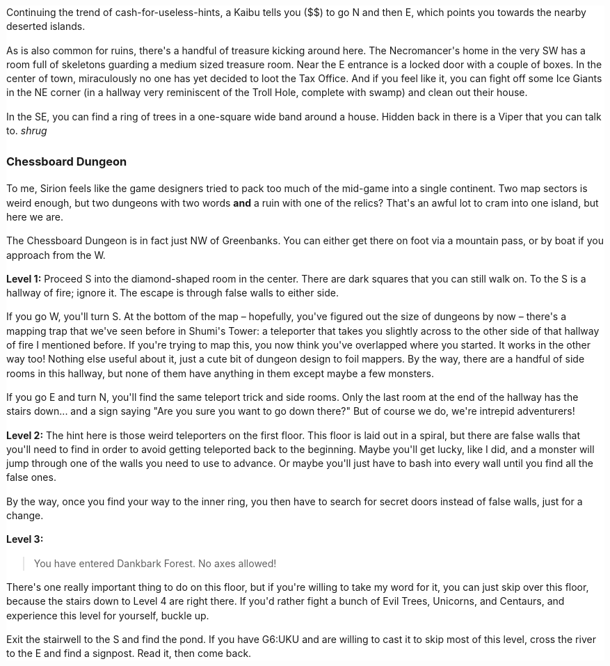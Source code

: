 Continuing the trend of cash-for-useless-hints, a Kaibu tells you ($$) to go N and then E, which points you towards the nearby deserted islands.

As is also common for ruins, there's a handful of treasure kicking around here. The Necromancer's home in the very SW has a room full of skeletons guarding a medium sized treasure room. Near the E entrance is a locked door with a couple of boxes. In the center of town, miraculously no one has yet decided to loot the Tax Office. And if you feel like it, you can fight off some Ice Giants in the NE corner (in a hallway very reminiscent of the Troll Hole, complete with swamp) and clean out their house.

In the SE, you can find a ring of trees in a one-square wide band around a house. Hidden back in there is a Viper that you can talk to. *shrug*

### Chessboard Dungeon

To me, Sirion feels like the game designers tried to pack too much of the mid-game into a single continent. Two map sectors is weird enough, but two dungeons with two words **and** a ruin with one of the relics? That's an awful lot to cram into one island, but here we are.

The Chessboard Dungeon is in fact just NW of Greenbanks. You can either get there on foot via a mountain pass, or by boat if you approach from the W.

**Level 1:** Proceed S into the diamond-shaped room in the center. There are dark squares that you can still walk on. To the S is a hallway of fire; ignore it. The escape is through false walls to either side.

If you go W, you'll turn S. At the bottom of the map – hopefully, you've figured out the size of dungeons by now – there's a mapping trap that we've seen before in Shumi's Tower: a teleporter that takes you slightly across to the other side of that hallway of fire I mentioned before. If you're trying to map this, you now think you've overlapped where you started. It works in the other way too! Nothing else useful about it, just a cute bit of dungeon design to foil mappers. By the way, there are a handful of side rooms in this hallway, but none of them have anything in them except maybe a few monsters.

If you go E and turn N, you'll find the same teleport trick and side rooms. Only the last room at the end of the hallway has the stairs down... and a sign saying "Are you sure you want to go down there?" But of course we do, we're intrepid adventurers!

**Level 2:** The hint here is those weird teleporters on the first floor. This floor is laid out in a spiral, but there are false walls that you'll need to find in order to avoid getting teleported back to the beginning. Maybe you'll get lucky, like I did, and a monster will jump through one of the walls you need to use to advance. Or maybe you'll just have to bash into every wall until you find all the false ones.

By the way, once you find your way to the inner ring, you then have to search for secret doors instead of false walls, just for a change.

**Level 3:**

> You have entered Dankbark Forest. No axes allowed!

There's one really important thing to do on this floor, but if you're willing to take my word for it, you can just skip over this floor, because the stairs down to Level 4 are right there. If you'd rather fight a bunch of Evil Trees, Unicorns, and Centaurs, and experience this level for yourself, buckle up.

Exit the stairwell to the S and find the pond. If you have G6:UKU and are willing to cast it to skip most of this level, cross the river to the E and find a signpost. Read it, then come back.
